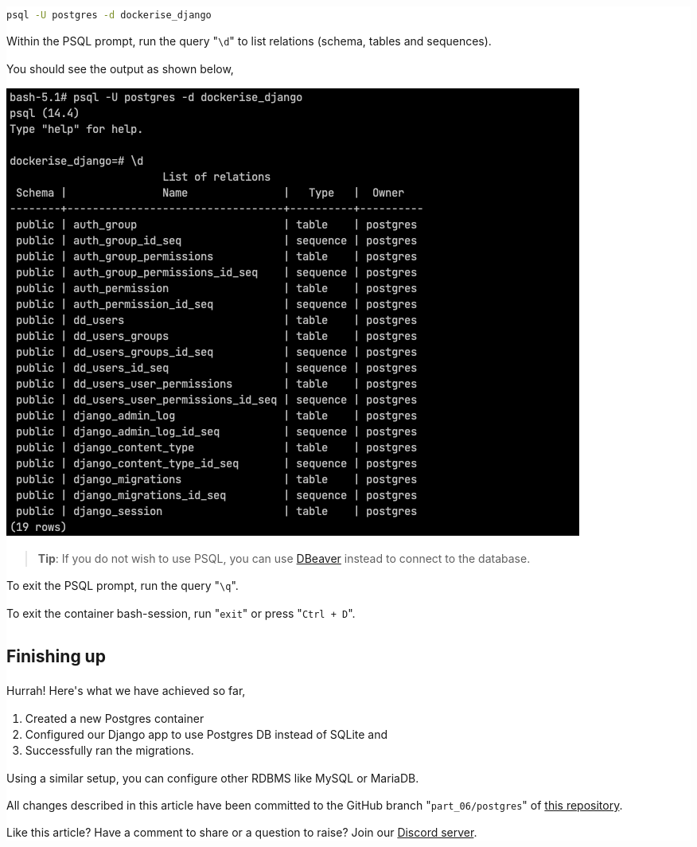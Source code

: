 ```sh
psql -U postgres -d dockerise_django
```

Within the PSQL prompt, run the query "`\d`" to list relations (schema, tables and sequences).

You should see the output as shown below,

![list relations](images/part_6/03-list_relations.png)

> **Tip**: If you do not wish to use PSQL, you can use [DBeaver](https://dbeaver.io/) instead to connect to the database.

To exit the PSQL prompt, run the query "`\q`".

To exit the container bash-session, run "`exit`" or press "`Ctrl + D`".

## Finishing up

Hurrah! Here's what we have achieved so far,

1. Created a new Postgres container
1. Configured our Django app to use Postgres DB instead of SQLite and
1. Successfully ran the migrations.

Using a similar setup, you can configure other RDBMS like MySQL or MariaDB.

All changes described in this article have been committed to the GitHub branch "`part_06/postgres`" of [this repository](https://github.com/Webinative/dockerise-django).

Like this article? Have a comment to share or a question to raise? Join our [Discord server](https://discord.gg/DfwgnNHd4k).
